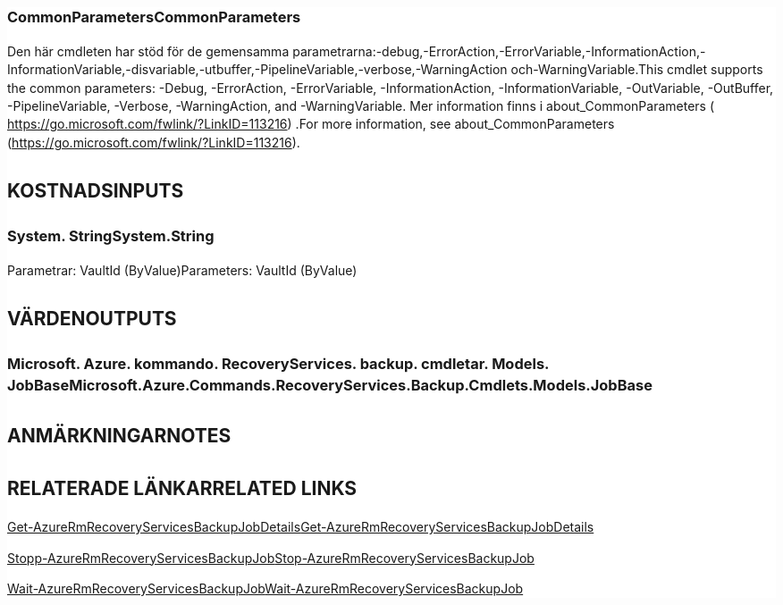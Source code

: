 ### <span data-ttu-id="f0ea5-162">CommonParameters</span><span class="sxs-lookup"><span data-stu-id="f0ea5-162">CommonParameters</span></span>
<span data-ttu-id="f0ea5-163">Den här cmdleten har stöd för de gemensamma parametrarna:-debug,-ErrorAction,-ErrorVariable,-InformationAction,-InformationVariable,-disvariable,-utbuffer,-PipelineVariable,-verbose,-WarningAction och-WarningVariable.</span><span class="sxs-lookup"><span data-stu-id="f0ea5-163">This cmdlet supports the common parameters: -Debug, -ErrorAction, -ErrorVariable, -InformationAction, -InformationVariable, -OutVariable, -OutBuffer, -PipelineVariable, -Verbose, -WarningAction, and -WarningVariable.</span></span> <span data-ttu-id="f0ea5-164">Mer information finns i about_CommonParameters ( https://go.microsoft.com/fwlink/?LinkID=113216) .</span><span class="sxs-lookup"><span data-stu-id="f0ea5-164">For more information, see about_CommonParameters (https://go.microsoft.com/fwlink/?LinkID=113216).</span></span>

## <span data-ttu-id="f0ea5-165">KOSTNADS</span><span class="sxs-lookup"><span data-stu-id="f0ea5-165">INPUTS</span></span>

### <span data-ttu-id="f0ea5-166">System. String</span><span class="sxs-lookup"><span data-stu-id="f0ea5-166">System.String</span></span>
<span data-ttu-id="f0ea5-167">Parametrar: VaultId (ByValue)</span><span class="sxs-lookup"><span data-stu-id="f0ea5-167">Parameters: VaultId (ByValue)</span></span>

## <span data-ttu-id="f0ea5-168">VÄRDEN</span><span class="sxs-lookup"><span data-stu-id="f0ea5-168">OUTPUTS</span></span>

### <span data-ttu-id="f0ea5-169">Microsoft. Azure. kommando. RecoveryServices. backup. cmdletar. Models. JobBase</span><span class="sxs-lookup"><span data-stu-id="f0ea5-169">Microsoft.Azure.Commands.RecoveryServices.Backup.Cmdlets.Models.JobBase</span></span>

## <span data-ttu-id="f0ea5-170">ANMÄRKNINGAR</span><span class="sxs-lookup"><span data-stu-id="f0ea5-170">NOTES</span></span>

## <span data-ttu-id="f0ea5-171">RELATERADE LÄNKAR</span><span class="sxs-lookup"><span data-stu-id="f0ea5-171">RELATED LINKS</span></span>

[<span data-ttu-id="f0ea5-172">Get-AzureRmRecoveryServicesBackupJobDetails</span><span class="sxs-lookup"><span data-stu-id="f0ea5-172">Get-AzureRmRecoveryServicesBackupJobDetails</span></span>](./Get-AzureRmRecoveryServicesBackupJobDetails.md)

[<span data-ttu-id="f0ea5-173">Stopp-AzureRmRecoveryServicesBackupJob</span><span class="sxs-lookup"><span data-stu-id="f0ea5-173">Stop-AzureRmRecoveryServicesBackupJob</span></span>](./Stop-AzureRmRecoveryServicesBackupJob.md)

[<span data-ttu-id="f0ea5-174">Wait-AzureRmRecoveryServicesBackupJob</span><span class="sxs-lookup"><span data-stu-id="f0ea5-174">Wait-AzureRmRecoveryServicesBackupJob</span></span>](./Wait-AzureRmRecoveryServicesBackupJob.md)


